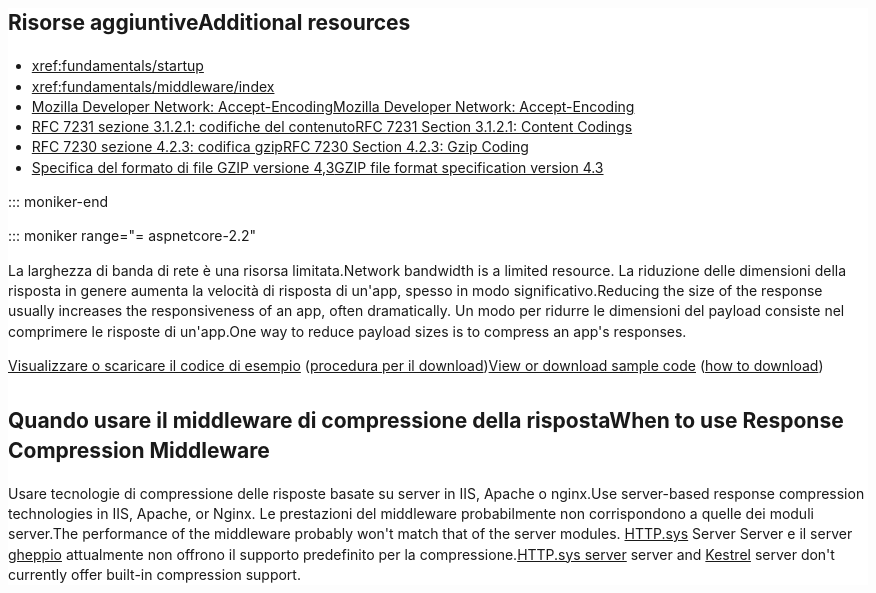 ## <a name="additional-resources"></a><span data-ttu-id="74b5b-269">Risorse aggiuntive</span><span class="sxs-lookup"><span data-stu-id="74b5b-269">Additional resources</span></span>

* <xref:fundamentals/startup>
* <xref:fundamentals/middleware/index>
* [<span data-ttu-id="74b5b-270">Mozilla Developer Network: Accept-Encoding</span><span class="sxs-lookup"><span data-stu-id="74b5b-270">Mozilla Developer Network: Accept-Encoding</span></span>](https://developer.mozilla.org/docs/Web/HTTP/Headers/Accept-Encoding)
* [<span data-ttu-id="74b5b-271">RFC 7231 sezione 3.1.2.1: codifiche del contenuto</span><span class="sxs-lookup"><span data-stu-id="74b5b-271">RFC 7231 Section 3.1.2.1: Content Codings</span></span>](https://tools.ietf.org/html/rfc7231#section-3.1.2.1)
* [<span data-ttu-id="74b5b-272">RFC 7230 sezione 4.2.3: codifica gzip</span><span class="sxs-lookup"><span data-stu-id="74b5b-272">RFC 7230 Section 4.2.3: Gzip Coding</span></span>](https://tools.ietf.org/html/rfc7230#section-4.2.3)
* [<span data-ttu-id="74b5b-273">Specifica del formato di file GZIP versione 4,3</span><span class="sxs-lookup"><span data-stu-id="74b5b-273">GZIP file format specification version 4.3</span></span>](https://www.ietf.org/rfc/rfc1952.txt)

::: moniker-end

::: moniker range="= aspnetcore-2.2"

<span data-ttu-id="74b5b-274">La larghezza di banda di rete è una risorsa limitata.</span><span class="sxs-lookup"><span data-stu-id="74b5b-274">Network bandwidth is a limited resource.</span></span> <span data-ttu-id="74b5b-275">La riduzione delle dimensioni della risposta in genere aumenta la velocità di risposta di un'app, spesso in modo significativo.</span><span class="sxs-lookup"><span data-stu-id="74b5b-275">Reducing the size of the response usually increases the responsiveness of an app, often dramatically.</span></span> <span data-ttu-id="74b5b-276">Un modo per ridurre le dimensioni del payload consiste nel comprimere le risposte di un'app.</span><span class="sxs-lookup"><span data-stu-id="74b5b-276">One way to reduce payload sizes is to compress an app's responses.</span></span>

<span data-ttu-id="74b5b-277">[Visualizzare o scaricare il codice di esempio](https://github.com/dotnet/AspNetCore.Docs/tree/master/aspnetcore/performance/response-compression/samples) ([procedura per il download](xref:index#how-to-download-a-sample))</span><span class="sxs-lookup"><span data-stu-id="74b5b-277">[View or download sample code](https://github.com/dotnet/AspNetCore.Docs/tree/master/aspnetcore/performance/response-compression/samples) ([how to download](xref:index#how-to-download-a-sample))</span></span>

## <a name="when-to-use-response-compression-middleware"></a><span data-ttu-id="74b5b-278">Quando usare il middleware di compressione della risposta</span><span class="sxs-lookup"><span data-stu-id="74b5b-278">When to use Response Compression Middleware</span></span>

<span data-ttu-id="74b5b-279">Usare tecnologie di compressione delle risposte basate su server in IIS, Apache o nginx.</span><span class="sxs-lookup"><span data-stu-id="74b5b-279">Use server-based response compression technologies in IIS, Apache, or Nginx.</span></span> <span data-ttu-id="74b5b-280">Le prestazioni del middleware probabilmente non corrispondono a quelle dei moduli server.</span><span class="sxs-lookup"><span data-stu-id="74b5b-280">The performance of the middleware probably won't match that of the server modules.</span></span> <span data-ttu-id="74b5b-281">[HTTP.sys](xref:fundamentals/servers/httpsys) Server Server e il server [gheppio](xref:fundamentals/servers/kestrel) attualmente non offrono il supporto predefinito per la compressione.</span><span class="sxs-lookup"><span data-stu-id="74b5b-281">[HTTP.sys server](xref:fundamentals/servers/httpsys) server and [Kestrel](xref:fundamentals/servers/kestrel) server don't currently offer built-in compression support.</span></span>
